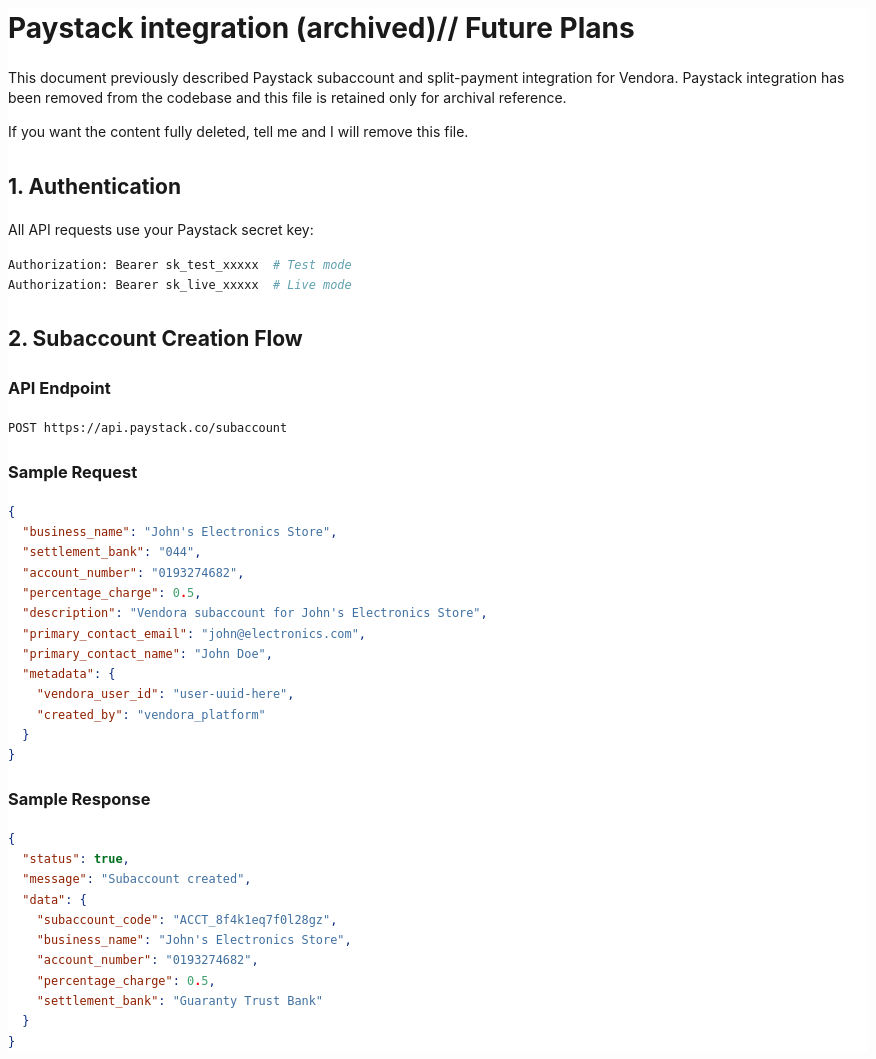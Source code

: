 # Paystack integration (archived)// Future Plans

This document previously described Paystack subaccount and split-payment integration for Vendora. Paystack integration has been removed from the codebase and this file is retained only for archival reference.

If you want the content fully deleted, tell me and I will remove this file.

## 1. Authentication
All API requests use your Paystack secret key:
```bash
Authorization: Bearer sk_test_xxxxx  # Test mode
Authorization: Bearer sk_live_xxxxx  # Live mode
```

## 2. Subaccount Creation Flow

### API Endpoint
```
POST https://api.paystack.co/subaccount
```

### Sample Request
```json
{
  "business_name": "John's Electronics Store",
  "settlement_bank": "044",
  "account_number": "0193274682",
  "percentage_charge": 0.5,
  "description": "Vendora subaccount for John's Electronics Store",
  "primary_contact_email": "john@electronics.com",
  "primary_contact_name": "John Doe",
  "metadata": {
    "vendora_user_id": "user-uuid-here",
    "created_by": "vendora_platform"
  }
}
```

### Sample Response
```json
{
  "status": true,
  "message": "Subaccount created",
  "data": {
    "subaccount_code": "ACCT_8f4k1eq7f0l28gz",
    "business_name": "John's Electronics Store",
    "account_number": "0193274682",
    "percentage_charge": 0.5,
    "settlement_bank": "Guaranty Trust Bank"
  }
}
```
